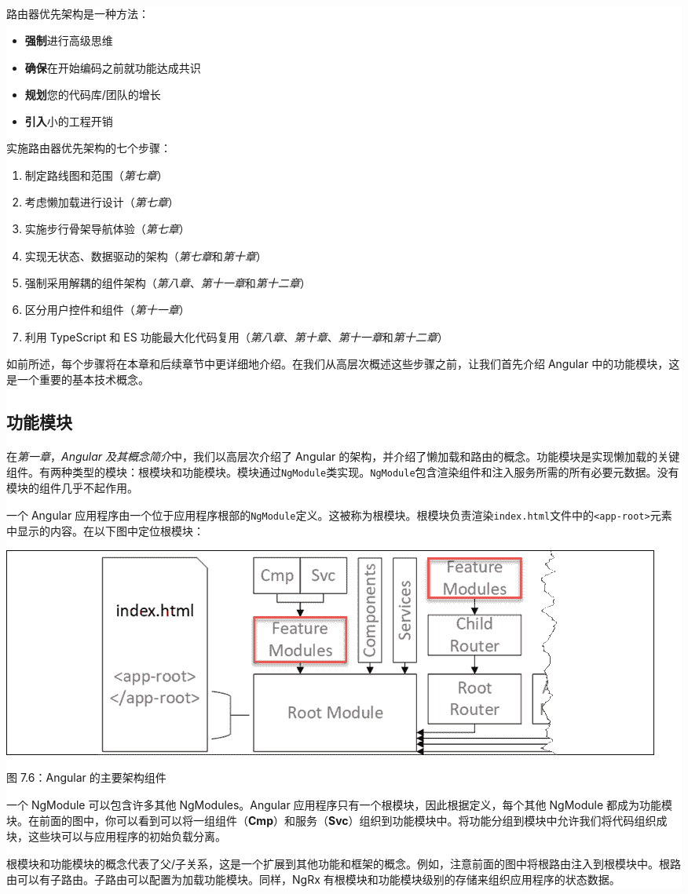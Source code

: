 路由器优先架构是一种方法：

+   **强制**进行高级思维

+   **确保**在开始编码之前就功能达成共识

+   **规划**您的代码库/团队的增长

+   **引入**小的工程开销

实施路由器优先架构的七个步骤：

1.  制定路线图和范围（*第七章*）

1.  考虑懒加载进行设计（*第七章*）

1.  实施步行骨架导航体验（*第七章*）

1.  实现无状态、数据驱动的架构（*第七章*和*第十章*）

1.  强制采用解耦的组件架构（*第八章*、*第十一章*和*第十二章*）

1.  区分用户控件和组件（*第十一章*）

1.  利用 TypeScript 和 ES 功能最大化代码复用（*第八章*、*第十章*、*第十一章*和*第十二章*）

如前所述，每个步骤将在本章和后续章节中更详细地介绍。在我们从高层次概述这些步骤之前，让我们首先介绍 Angular 中的功能模块，这是一个重要的基本技术概念。

## 功能模块

在*第一章*，*Angular 及其概念简介*中，我们以高层次介绍了 Angular 的架构，并介绍了懒加载和路由的概念。功能模块是实现懒加载的关键组件。有两种类型的模块：根模块和功能模块。模块通过`NgModule`类实现。`NgModule`包含渲染组件和注入服务所需的所有必要元数据。没有模块的组件几乎不起作用。

一个 Angular 应用程序由一个位于应用程序根部的`NgModule`定义。这被称为根模块。根模块负责渲染`index.html`文件中的`<app-root>`元素中显示的内容。在以下图中定位根模块：

![](img/B14094_07_06.png)

图 7.6：Angular 的主要架构组件

一个 NgModule 可以包含许多其他 NgModules。Angular 应用程序只有一个根模块，因此根据定义，每个其他 NgModule 都成为功能模块。在前面的图中，你可以看到可以将一组组件（**Cmp**）和服务（**Svc**）组织到功能模块中。将功能分组到模块中允许我们将代码组织成块，这些块可以与应用程序的初始负载分离。

根模块和功能模块的概念代表了父/子关系，这是一个扩展到其他功能和框架的概念。例如，注意前面的图中将根路由注入到根模块中。根路由可以有子路由。子路由可以配置为加载功能模块。同样，NgRx 有根模块和功能模块级别的存储来组织应用程序的状态数据。
